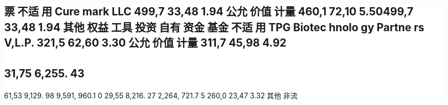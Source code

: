 票
不适
用
Cure
mark
LLC
499,7
33,48
1.94
公允
价值
计量
460,1
72,10
5.50499,7
33,48
1.94
其他
权益
工具
投资
自有
资金
基金
不适
用
TPG
Biotec
hnolo
gy
Partne
rs
V,L.P.
321,5
62,60
3.30
公允
价值
计量
311,7
45,98
4.92
-
31,75
6,255.
43
-
61,53
9,129.
98
9,591,
960.1
0
29,55
8,216.
27
2,264,
721.7
5
260,0
23,47
3.32
其他
非流